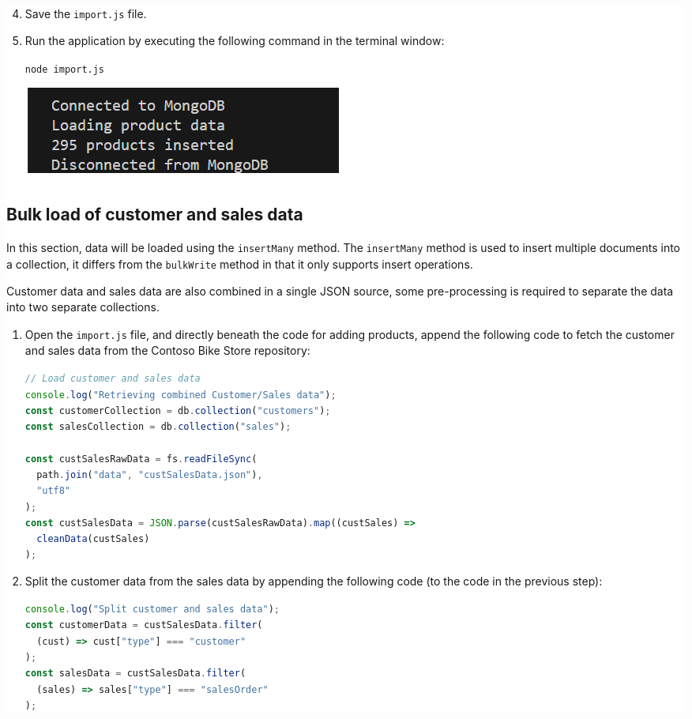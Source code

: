 4. Save the `import.js` file.

5. Run the application by executing the following command in the terminal window:

   ```bash
   node import.js
   ```

   ![A console window displays indicating products have been inserted into the products collection](images/rag_load_data_products_loaded.png "Products loaded")

## Bulk load of customer and sales data

In this section, data will be loaded using the `insertMany` method. The `insertMany` method is used to insert multiple documents into a collection, it differs from the `bulkWrite` method in that it only supports insert operations.

Customer data and sales data are also combined in a single JSON source, some pre-processing is required to separate the data into two separate collections.

1. Open the `import.js` file, and directly beneath the code for adding products, append the following code to fetch the customer and sales data from the Contoso Bike Store repository:

   ```javascript
   // Load customer and sales data
   console.log("Retrieving combined Customer/Sales data");
   const customerCollection = db.collection("customers");
   const salesCollection = db.collection("sales");

   const custSalesRawData = fs.readFileSync(
     path.join("data", "custSalesData.json"),
     "utf8"
   );
   const custSalesData = JSON.parse(custSalesRawData).map((custSales) =>
     cleanData(custSales)
   );
   ```

2. Split the customer data from the sales data by appending the following code (to the code in the previous step):

   ```javascript
   console.log("Split customer and sales data");
   const customerData = custSalesData.filter(
     (cust) => cust["type"] === "customer"
   );
   const salesData = custSalesData.filter(
     (sales) => sales["type"] === "salesOrder"
   );
   ```
